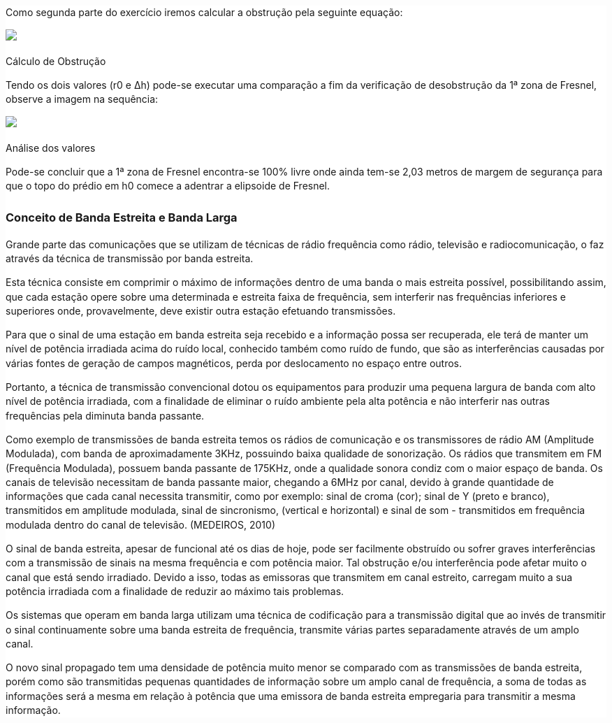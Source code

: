 Como segunda parte do exercício iremos calcular a obstrução pela seguinte equação:

[![](https://img.uninove.br/static/0/0/0/0/0/0/0/2/9/7/0/297043/16882.jpg)](https://img.uninove.br/static/0/0/0/0/0/0/0/2/9/7/0/297043/16882.jpg)

Cálculo de Obstrução

Tendo os dois valores (r0 e Δh) pode-se executar uma comparação a fim da verificação de desobstrução da 1ª zona de Fresnel, observe a imagem na sequência:

[![](https://img.uninove.br/static/0/0/0/0/0/0/0/3/0/0/1/300111/16883.png)](https://img.uninove.br/static/0/0/0/0/0/0/0/3/0/0/1/300111/16883.png)

Análise dos valores

Pode-se concluir que a 1ª zona de Fresnel encontra-se 100% livre onde ainda tem-se 2,03 metros de margem de segurança para que o topo do prédio em h0 comece a adentrar a elipsoide de Fresnel.

### Conceito de Banda Estreita e Banda Larga

Grande parte das comunicações que se utilizam de técnicas de rádio frequência como rádio, televisão e radiocomunicação, o faz através da técnica de transmissão por banda estreita.

Esta técnica consiste em comprimir o máximo de informações dentro de uma banda o mais estreita possível, possibilitando assim, que cada estação opere sobre uma determinada e estreita faixa de frequência, sem interferir nas frequências inferiores e superiores onde, provavelmente, deve existir outra estação efetuando transmissões.

Para que o sinal de uma estação em banda estreita seja recebido e a informação possa ser recuperada, ele terá de manter um nível de potência irradiada acima do ruído local, conhecido também como ruído de fundo, que são as interferências causadas por várias fontes de geração de campos magnéticos, perda por deslocamento no espaço entre outros.

Portanto, a técnica de transmissão convencional dotou os equipamentos para produzir uma pequena largura de banda com alto nível de potência irradiada, com a finalidade de eliminar o ruído ambiente pela alta potência e não interferir nas outras frequências pela diminuta banda passante.

Como exemplo de transmissões de banda estreita temos os rádios de comunicação e os transmissores de rádio AM (Amplitude Modulada), com banda de aproximadamente 3KHz, possuindo baixa qualidade de sonorização. Os rádios que transmitem em FM (Frequência Modulada), possuem banda passante de 175KHz, onde a qualidade sonora condiz com o maior espaço de banda. Os canais de televisão necessitam de banda passante maior, chegando a 6MHz por canal, devido à grande quantidade de informações que cada canal necessita transmitir, como por exemplo: sinal de croma (cor); sinal de Y (preto e branco), transmitidos em amplitude modulada, sinal de sincronismo, (vertical e horizontal) e sinal de som - transmitidos em frequência modulada dentro do canal de televisão. (MEDEIROS, 2010)

O sinal de banda estreita, apesar de funcional até os dias de hoje, pode ser facilmente obstruído ou sofrer graves interferências com a transmissão de sinais na mesma frequência e com potência maior. Tal obstrução e/ou interferência pode afetar muito o canal que está sendo irradiado. Devido a isso, todas as emissoras que transmitem em canal estreito, carregam muito a sua potência irradiada com a finalidade de reduzir ao máximo tais problemas.

Os sistemas que operam em banda larga utilizam uma técnica de codificação para a transmissão digital que ao invés de transmitir o sinal continuamente sobre uma banda estreita de frequência, transmite várias partes separadamente através de um amplo canal.

O novo sinal propagado tem uma densidade de potência muito menor se comparado com as transmissões de banda estreita, porém como são transmitidas pequenas quantidades de informação sobre um amplo canal de frequência, a soma de todas as informações será a mesma em relação à potência que uma emissora de banda estreita empregaria para transmitir a mesma informação.
